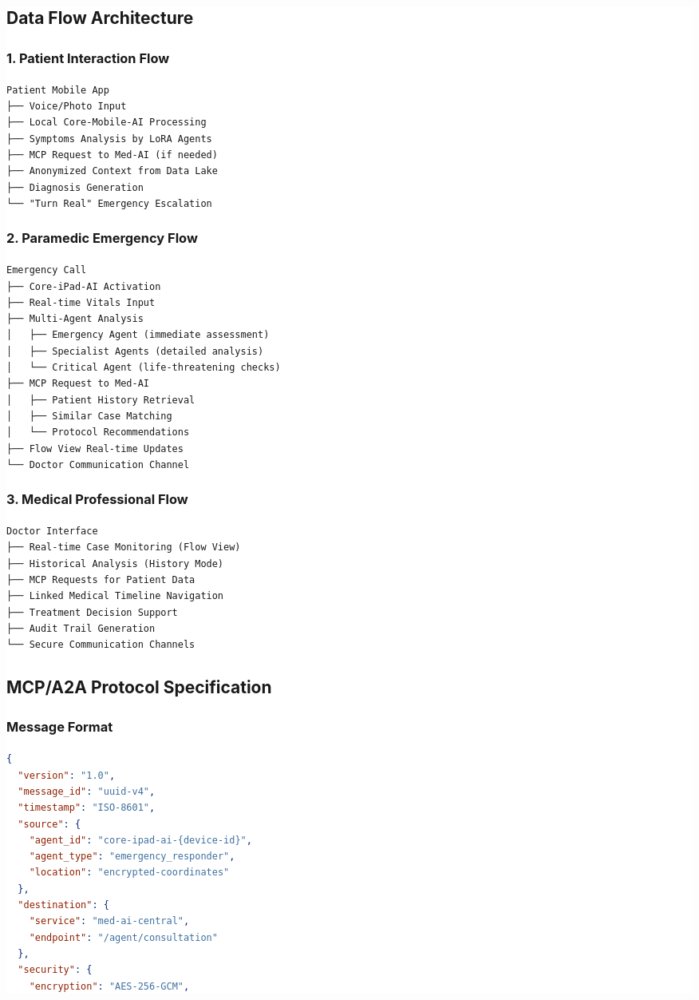 ## Data Flow Architecture

### 1. Patient Interaction Flow
```
Patient Mobile App
├── Voice/Photo Input
├── Local Core-Mobile-AI Processing
├── Symptoms Analysis by LoRA Agents
├── MCP Request to Med-AI (if needed)
├── Anonymized Context from Data Lake
├── Diagnosis Generation
└── "Turn Real" Emergency Escalation
```

### 2. Paramedic Emergency Flow
```
Emergency Call
├── Core-iPad-AI Activation
├── Real-time Vitals Input
├── Multi-Agent Analysis
│   ├── Emergency Agent (immediate assessment)
│   ├── Specialist Agents (detailed analysis)
│   └── Critical Agent (life-threatening checks)
├── MCP Request to Med-AI
│   ├── Patient History Retrieval
│   ├── Similar Case Matching
│   └── Protocol Recommendations
├── Flow View Real-time Updates
└── Doctor Communication Channel
```

### 3. Medical Professional Flow
```
Doctor Interface
├── Real-time Case Monitoring (Flow View)
├── Historical Analysis (History Mode)
├── MCP Requests for Patient Data
├── Linked Medical Timeline Navigation
├── Treatment Decision Support
├── Audit Trail Generation
└── Secure Communication Channels
```

## MCP/A2A Protocol Specification

### Message Format
```json
{
  "version": "1.0",
  "message_id": "uuid-v4",
  "timestamp": "ISO-8601",
  "source": {
    "agent_id": "core-ipad-ai-{device-id}",
    "agent_type": "emergency_responder",
    "location": "encrypted-coordinates"
  },
  "destination": {
    "service": "med-ai-central",
    "endpoint": "/agent/consultation"
  },
  "security": {
    "encryption": "AES-256-GCM",
```